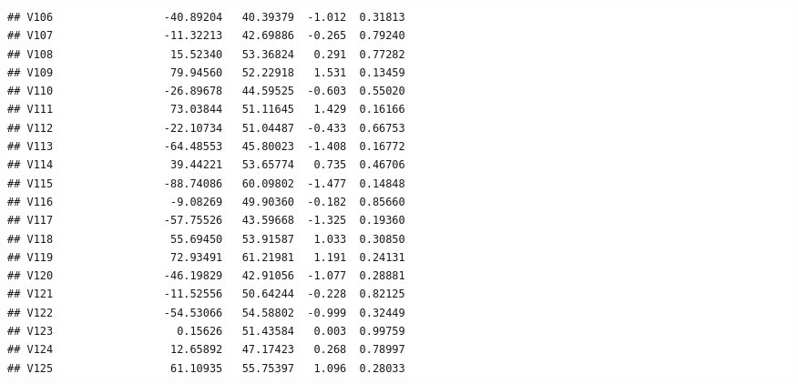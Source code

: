     ## V106                 -40.89204   40.39379  -1.012  0.31813    
    ## V107                 -11.32213   42.69886  -0.265  0.79240    
    ## V108                  15.52340   53.36824   0.291  0.77282    
    ## V109                  79.94560   52.22918   1.531  0.13459    
    ## V110                 -26.89678   44.59525  -0.603  0.55020    
    ## V111                  73.03844   51.11645   1.429  0.16166    
    ## V112                 -22.10734   51.04487  -0.433  0.66753    
    ## V113                 -64.48553   45.80023  -1.408  0.16772    
    ## V114                  39.44221   53.65774   0.735  0.46706    
    ## V115                 -88.74086   60.09802  -1.477  0.14848    
    ## V116                  -9.08269   49.90360  -0.182  0.85660    
    ## V117                 -57.75526   43.59668  -1.325  0.19360    
    ## V118                  55.69450   53.91587   1.033  0.30850    
    ## V119                  72.93491   61.21981   1.191  0.24131    
    ## V120                 -46.19829   42.91056  -1.077  0.28881    
    ## V121                 -11.52556   50.64244  -0.228  0.82125    
    ## V122                 -54.53066   54.58802  -0.999  0.32449    
    ## V123                   0.15626   51.43584   0.003  0.99759    
    ## V124                  12.65892   47.17423   0.268  0.78997    
    ## V125                  61.10935   55.75397   1.096  0.28033    
